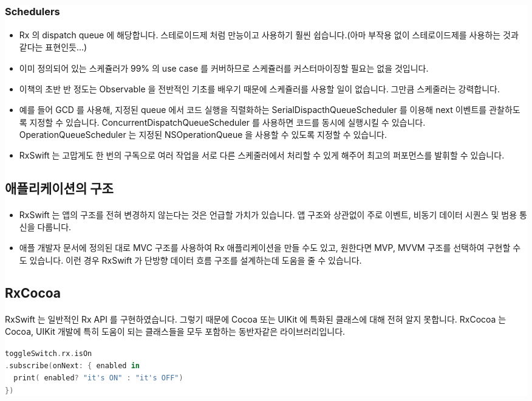 
### Schedulers
- Rx 의 dispatch queue 에 해당합니다. 스테로이드제 처럼 만능이고 사용하기 훨씬 쉽습니다.(아마 부작용 없이 스테로이드제를 사용하는 것과 같다는 표현인듯...)

- 이미 정의되어 있는 스케쥴러가 99% 의 use case 를 커버하므로 스케쥴러를 커스터마이징할 필요는 없을 것입니다.

- 이책의 초반 반 정도는 Observable 을 전반적인 기초를 배우기 때문에 스케쥴러를 사용할 일이 없습니다. 그만큼 스케줄러는 강력합니다.

- 예를 들어 GCD 를 사용해, 지정된 queue 에서 코드 실행을 직렬화하는 SerialDispacthQueueScheduler 를 이용해 next 이벤트를 관찰하도록 지정할 수 있습니다. ConcurrentDispatchQueueScheduler 를 사용하면 코드를 동시에 실행시킬 수 있습니다. OperationQueueScheduler 는 지정된 NSOperationQueue 을 사용할 수 있도록 지정할 수 있습니다.

- RxSwift 는 고맙게도 한 번의 구독으로 여러 작업을 서로 다른 스케줄러에서 처리할 수 있게 해주어 최고의 퍼포먼스를 발휘할 수 있습니다.



## 애플리케이션의 구조
- RxSwift 는 앱의 구조를 전혀 변경하지 않는다는 것은 언급할 가치가 있습니다. 앱 구조와 상관없이 주로 이벤트, 비동기 데이터 시퀀스 및 범용 통신을 다룹니다.

- 애플 개발자 문서에 정의된 대로 MVC 구조를 사용하여 Rx 애플리케이션을 만들 수도 있고, 원한다면 MVP, MVVM 구조를 선택하여 구현할 수도 있습니다. 이런 경우 RxSwift 가 단방향 데이터 흐름 구조를 설계하는데 도움을 줄 수 있습니다.



## RxCocoa
RxSwift 는 일반적인 Rx API 를 구현하였습니다. 그렇기 때문에 Cocoa 또는 UIKit 에 특화된 클래스에 대해 전혀 알지 못합니다. RxCocoa 는 Cocoa, UIKit 개발에 특히 도움이 되는 클래스들을 모두 포함하는 동반자같은 라이브러리입니다. 

``` swift
toggleSwitch.rx.isOn
.subscribe(onNext: { enabled in 
  print( enabled? "it's ON" : "it's OFF")
})
```


